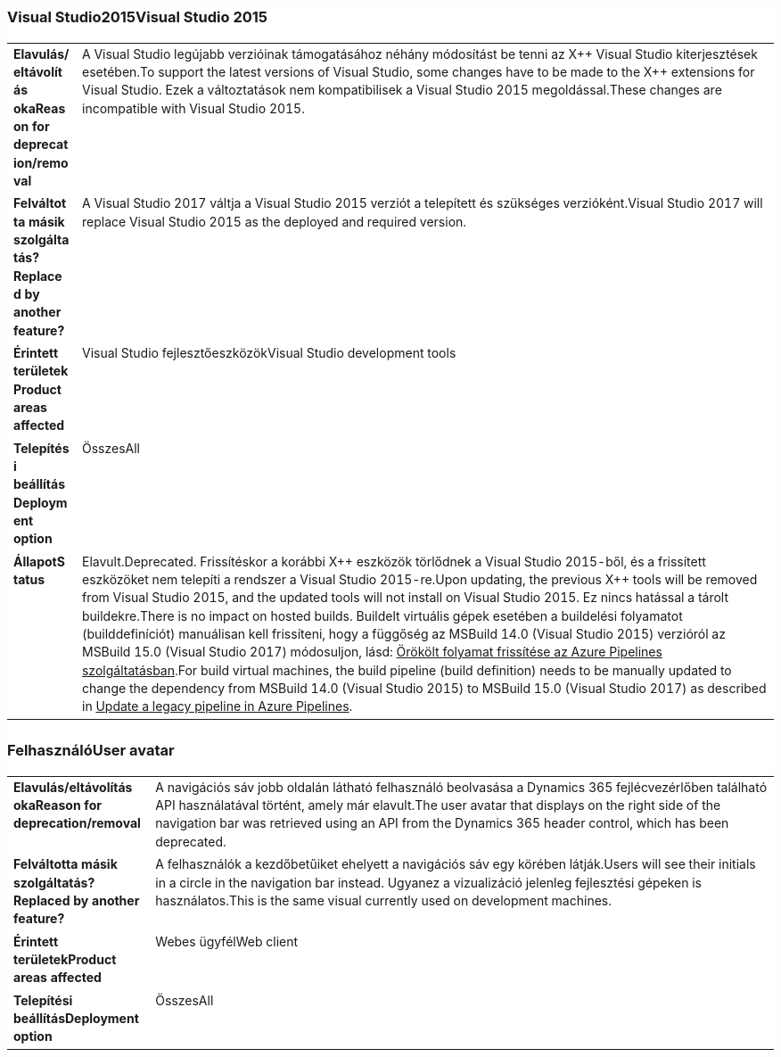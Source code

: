 ### <a name="visual-studio-2015"></a><span data-ttu-id="49e3f-127">Visual Studio2015</span><span class="sxs-lookup"><span data-stu-id="49e3f-127">Visual Studio 2015</span></span>

|   |  |
|------------|--------------------|
| <span data-ttu-id="49e3f-128">**Elavulás/eltávolítás oka**</span><span class="sxs-lookup"><span data-stu-id="49e3f-128">**Reason for deprecation/removal**</span></span> | <span data-ttu-id="49e3f-129">A Visual Studio legújabb verzióinak támogatásához néhány módosítást be tenni az X++ Visual Studio kiterjesztések esetében.</span><span class="sxs-lookup"><span data-stu-id="49e3f-129">To support the latest versions of Visual Studio, some changes have to be made to the X++ extensions for Visual Studio.</span></span> <span data-ttu-id="49e3f-130">Ezek a változtatások nem kompatibilisek a Visual Studio 2015 megoldással.</span><span class="sxs-lookup"><span data-stu-id="49e3f-130">These changes are incompatible with Visual Studio 2015.</span></span> |
| <span data-ttu-id="49e3f-131">**Felváltotta másik szolgáltatás?**</span><span class="sxs-lookup"><span data-stu-id="49e3f-131">**Replaced by another feature?**</span></span>   | <span data-ttu-id="49e3f-132">A Visual Studio 2017 váltja a Visual Studio 2015 verziót a telepített és szükséges verzióként.</span><span class="sxs-lookup"><span data-stu-id="49e3f-132">Visual Studio 2017 will replace Visual Studio 2015 as the deployed and required version.</span></span> |
| <span data-ttu-id="49e3f-133">**Érintett területek**</span><span class="sxs-lookup"><span data-stu-id="49e3f-133">**Product areas affected**</span></span>         | <span data-ttu-id="49e3f-134">Visual Studio fejlesztőeszközök</span><span class="sxs-lookup"><span data-stu-id="49e3f-134">Visual Studio development tools</span></span> |
| <span data-ttu-id="49e3f-135">**Telepítési beállítás**</span><span class="sxs-lookup"><span data-stu-id="49e3f-135">**Deployment option**</span></span>              | <span data-ttu-id="49e3f-136">Összes</span><span class="sxs-lookup"><span data-stu-id="49e3f-136">All</span></span> |
| <span data-ttu-id="49e3f-137">**Állapot**</span><span class="sxs-lookup"><span data-stu-id="49e3f-137">**Status**</span></span>                         | <span data-ttu-id="49e3f-138">Elavult.</span><span class="sxs-lookup"><span data-stu-id="49e3f-138">Deprecated.</span></span> <span data-ttu-id="49e3f-139">Frissítéskor a korábbi X++ eszközök törlődnek a Visual Studio 2015-ből, és a frissített eszközöket nem telepíti a rendszer a Visual Studio 2015-re.</span><span class="sxs-lookup"><span data-stu-id="49e3f-139">Upon updating, the previous X++ tools will be removed from Visual Studio 2015, and the updated tools will not install on Visual Studio 2015.</span></span> <span data-ttu-id="49e3f-140">Ez nincs hatással a tárolt buildekre.</span><span class="sxs-lookup"><span data-stu-id="49e3f-140">There is no impact on hosted builds.</span></span> <span data-ttu-id="49e3f-141">Buildelt virtuális gépek esetében a buildelési folyamatot (builddefiníciót) manuálisan kell frissíteni, hogy a függőség az MSBuild 14.0 (Visual Studio 2015) verzióról az MSBuild 15.0 (Visual Studio 2017) módosuljon, lásd: [Örökölt folyamat frissítése az Azure Pipelines szolgáltatásban](../dev-tools/pipeline-msbuild-update.md).</span><span class="sxs-lookup"><span data-stu-id="49e3f-141">For build virtual machines, the build pipeline (build definition) needs to be manually updated to change the dependency from MSBuild 14.0 (Visual Studio 2015) to MSBuild 15.0 (Visual Studio 2017) as described in [Update a legacy pipeline in Azure Pipelines](../dev-tools/pipeline-msbuild-update.md).</span></span> |

### <a name="user-avatar"></a><span data-ttu-id="49e3f-142">Felhasználó</span><span class="sxs-lookup"><span data-stu-id="49e3f-142">User avatar</span></span> 

|   |  |
|------------|--------------------|
| <span data-ttu-id="49e3f-143">**Elavulás/eltávolítás oka**</span><span class="sxs-lookup"><span data-stu-id="49e3f-143">**Reason for deprecation/removal**</span></span> | <span data-ttu-id="49e3f-144">A navigációs sáv jobb oldalán látható felhasználó beolvasása a Dynamics 365 fejlécvezérlőben található API használatával történt, amely már elavult.</span><span class="sxs-lookup"><span data-stu-id="49e3f-144">The user avatar that displays on the right side of the navigation bar was retrieved using an API from the Dynamics 365 header control, which has been deprecated.</span></span> |
| <span data-ttu-id="49e3f-145">**Felváltotta másik szolgáltatás?**</span><span class="sxs-lookup"><span data-stu-id="49e3f-145">**Replaced by another feature?**</span></span>   | <span data-ttu-id="49e3f-146">A felhasználók a kezdőbetűiket ehelyett a navigációs sáv egy körében látják.</span><span class="sxs-lookup"><span data-stu-id="49e3f-146">Users will see their initials in a circle in the navigation bar instead.</span></span> <span data-ttu-id="49e3f-147">Ugyanez a vizualizáció jelenleg fejlesztési gépeken is használatos.</span><span class="sxs-lookup"><span data-stu-id="49e3f-147">This is the same visual currently used on development machines.</span></span> |
| <span data-ttu-id="49e3f-148">**Érintett területek**</span><span class="sxs-lookup"><span data-stu-id="49e3f-148">**Product areas affected**</span></span>         | <span data-ttu-id="49e3f-149">Webes ügyfél</span><span class="sxs-lookup"><span data-stu-id="49e3f-149">Web client</span></span> |
| <span data-ttu-id="49e3f-150">**Telepítési beállítás**</span><span class="sxs-lookup"><span data-stu-id="49e3f-150">**Deployment option**</span></span>              | <span data-ttu-id="49e3f-151">Összes</span><span class="sxs-lookup"><span data-stu-id="49e3f-151">All</span></span> |